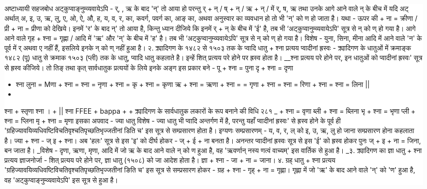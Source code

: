 अष्टाध्यायी सहजबोध
अट्कुप्वाङ्नुम्व्यवायेऽपि - र्, , ऋ के बाद 'न्' तो आया हो परन्तु र् + न् / ष् + न् / ऋ + न् / में र्, ष, ऋ तथा उनके आगे आने वाले न् के बीच में यदि अट् अर्थात् अ, इ, उ, ऋ, लु, ए, ओ, ऐ, औ, ह, य, व, र, का, कवर्ग, पवर्ग का, आङ् का, अथवा अनुस्वार का व्यवधान हो तो भी 'न्'
को ण हो जाता है। यथा -
ऊपर की + ना = क्रीणा / प्री + ना = प्रीणा को देखिये। इनमें 'र' के बाद न्' तो आया है, किन्तु ध्यान दीजिये कि इनमें र् + न् के बीच में 'ई' है, तब भी ‘अट्कुप्वानुम्व्यवायेऽपि' सूत्र से न् को ण् हो गया है।
आगे आने वाले गृह + श्ना = गृह्णा / आदि में 'ऋ' और 'न्' के बीच में 'ह' है। तब भी ‘अट्कुप्वानुम्व्यवायेऽपि' सूत्र से न् को ण् हो गया
है।
विशेष - युना, सिना, मीना आदि में आने वाले 'न' के पूर्व में र् अथवा ए नहीं हैं, इसलिये इनके न् को ण् नहीं हुआ है।
२. क्र्यादिगण के १४८२ से १५०३ तक के प्वादि धातु + श्ना प्रत्यय
प्वादीनां ह्रस्वः - क्र्यादिगण के धातुओं में क्रमाङ्क १४८२ (पू) धातु से क्रमाक १५०३ (प्ली) तक के धातु, प्वादि धातु कहलाते है। इन्हें शित् प्रत्यय परे होने पर ह्रस्व होता है।
__श्ना प्रत्यय परे होने पर, इन धातुओं को प्वादीनां ह्रस्वः' सूत्र से ह्रस्व कीजिये। तो तिङ् तथा कृत् सार्वधातुक प्रत्ययों के लिये इनके अङ्ग इस प्रकार बने -
पू + श्ना = पुना दृ + श्ना = दृणा
+ श्ना लुना
 = Mणा + श्ना =
श्ना
= नृणा + श्ना =
कृ + श्ना = कृणा
ऋ + श्ना = ऋणा + श्ना =
= गृणा + श्ना =
श्ना = रिणा + श्ना =
श्ना = लिना
||
+
श्ना
+
स्तृणा
श्ना
।
+
||
श्ना
FFEE
+
bappa
+
+
क्र्यादिगण के सार्वधातुक लकारों के रूप बनाने की विधि
२८१
_ + श्ना = वृणा ब्ली + श्ना = ब्लिना भृ + श्ना = भृणा प्ली + श्ना = प्लिना मृ + श्ना = मृणा
इसका अपवाद - ज्या धातु
विशेष - ज्या धातु भी प्वादि अन्तर्गण में है, परन्तु यहाँ प्वादीनां ह्रस्वः' से ह्रस्व होने के पूर्व ही 'ग्रहिज्यावयिव्यधिवष्टिविचतिवृश्चतिपृच्छतिभृज्जतीनां डिति च' इस सूत्र से सम्प्रसारण होता है।
 इग्यणः सम्प्रसारणम् - य, व, र, ल् को इ, उ, ऋ, लु हो जाना सम्प्रसारण होना कहलाता है। ज्या + श्ना - ज् इ + श्ना।
अब 'हलः' सूत्र से इस 'इ' को दीर्घ होकर - ज् + ई + ना बनता है। अनन्तर प्वादीनां ह्रस्वः सूत्र से इस 'ई' को ह्रस्व होकर पुनः ज् + इ + ना = जिना, बन जाता है।
_विशेष - दृणा, ऋणा, मृणा, आदि में जो ऋ के बाद आने वाले न् को ण हुआ है, वह 'ऋवर्णान् नस्य णत्वं वाच्यम्' इस वार्तिक से हुआ है।
_३. क्र्यादिगण का ज्ञा धातु + श्ना प्रत्यय
ज्ञाजनोर्जा - शित् प्रत्यय परे होने पर, ज्ञा धातु (१५०८) को जा आदेश होता है। ज्ञा + श्ना - जा + ना = जाना।
४. ग्रह् धातु + श्ना प्रत्यय 'ग्रहिज्यावयिव्यधिवष्टिविचतिवृश्चतिपृच्छतिभृज्जतीनां ङिति च' इस सूत्र से सम्प्रसारण होकर - ग्रह + श्ना - गृह् + ना = गृह्णा।
गृह्णा में जो 'ऋ' के बाद आने वाले 'न्' को 'ण' हुआ है, वह 'अट्कुप्वाङ्नुम्व्यवायेऽपि' इस सूत्र से हुआ है।